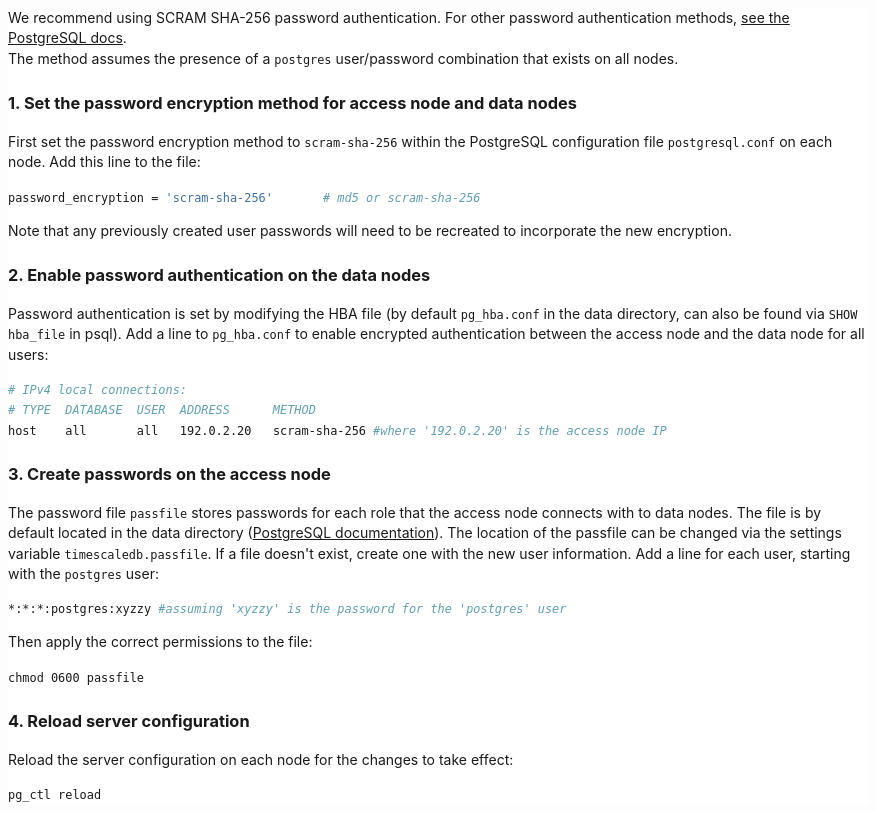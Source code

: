 We recommend using SCRAM SHA-256 password authentication. For other
password authentication methods, [see the PostgreSQL docs][auth-password].  
The method assumes the presence of a `postgres` user/password combination
that exists on all nodes.

### 1. Set the password encryption method for access node and data nodes
First set the password encryption method to `scram-sha-256` within the PostgreSQL 
configuration file `postgresql.conf` on each node. Add this line to the file:

```bash
password_encryption = 'scram-sha-256'		# md5 or scram-sha-256
```

Note that any previously created user passwords will need to be recreated to 
incorporate the new encryption.

### 2. Enable password authentication on the data nodes
Password authentication is set by modifying the HBA file (by default `pg_hba.conf`
in the data directory, can also be found via `SHOW hba_file` in psql). Add a
line to `pg_hba.conf` to enable encrypted authentication between the access node and
the data node for all users:

```bash
# IPv4 local connections:
# TYPE  DATABASE  USER  ADDRESS      METHOD
host    all       all   192.0.2.20   scram-sha-256 #where '192.0.2.20' is the access node IP
```

### 3. Create passwords on the access node

The password file `passfile` stores passwords for each role that the
access node connects with to data nodes. The file is by default
located in the data directory ([PostgreSQL
documentation][passfile]). The location of the passfile can be changed
via the settings variable `timescaledb.passfile`.  If a file doesn't
exist, create one with the new user information.  Add a line for each
user, starting with the `postgres` user:

```bash
*:*:*:postgres:xyzzy #assuming 'xyzzy' is the password for the 'postgres' user
```

Then apply the correct permissions to the file:

```
chmod 0600 passfile
```

### 4. Reload server configuration
Reload the server configuration on each node for the changes to take effect:

```bash
pg_ctl reload
```


[init_data_nodes]: /getting-started/setup-multi-node-basic#init_data_nodes_on_access_node
[auth-password]: https://www.postgresql.org/docs/current/auth-password.html
[passfile]: https://www.postgresql.org/docs/current/libpq-pgpass.html
[md5sum]: https://www.tutorialspoint.com/unix_commands/md5sum.htm
[distributed hypertables]: /how-to-guides/distributed-hypertables
[add_data_node]: /api/:currentVersion:/distributed-hypertables/add_data_node
[attach_data_node]: /api/:currentVersion:/distributed-hypertables/attach_data_node
[delete_data_node]: /api/:currentVersion:/distributed-hypertables/delete_data_node
[detach_data_node]: /api/:currentVersion:/distributed-hypertables/detach_data_node
[distributed_exec]: /api/:currentVersion:/distributed-hypertables/distributed_exec
[postgresql-hba]: https://www.postgresql.org/docs/12/auth-pg-hba-conf.html
[user-mapping]: https://www.postgresql.org/docs/current/sql-createusermapping.html